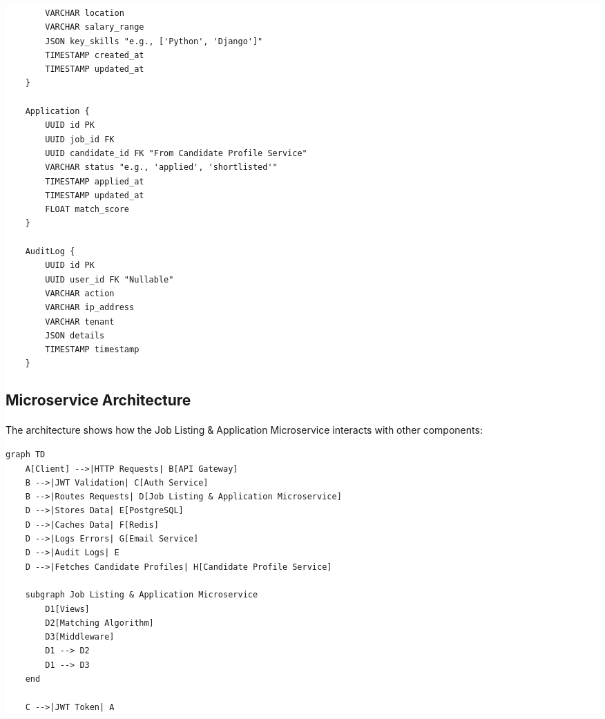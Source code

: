 ```mermaid
        VARCHAR location
        VARCHAR salary_range
        JSON key_skills "e.g., ['Python', 'Django']"
        TIMESTAMP created_at
        TIMESTAMP updated_at
    }

    Application {
        UUID id PK
        UUID job_id FK
        UUID candidate_id FK "From Candidate Profile Service"
        VARCHAR status "e.g., 'applied', 'shortlisted'"
        TIMESTAMP applied_at
        TIMESTAMP updated_at
        FLOAT match_score
    }

    AuditLog {
        UUID id PK
        UUID user_id FK "Nullable"
        VARCHAR action
        VARCHAR ip_address
        VARCHAR tenant
        JSON details
        TIMESTAMP timestamp
    }
```

## Microservice Architecture

The architecture shows how the Job Listing & Application Microservice interacts with other components:

```mermaid
graph TD
    A[Client] -->|HTTP Requests| B[API Gateway]
    B -->|JWT Validation| C[Auth Service]
    B -->|Routes Requests| D[Job Listing & Application Microservice]
    D -->|Stores Data| E[PostgreSQL]
    D -->|Caches Data| F[Redis]
    D -->|Logs Errors| G[Email Service]
    D -->|Audit Logs| E
    D -->|Fetches Candidate Profiles| H[Candidate Profile Service]

    subgraph Job Listing & Application Microservice
        D1[Views]
        D2[Matching Algorithm]
        D3[Middleware]
        D1 --> D2
        D1 --> D3
    end

    C -->|JWT Token| A
```
